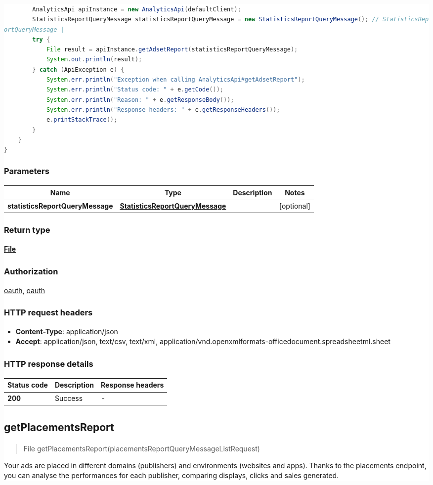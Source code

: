 ```java
        AnalyticsApi apiInstance = new AnalyticsApi(defaultClient);
        StatisticsReportQueryMessage statisticsReportQueryMessage = new StatisticsReportQueryMessage(); // StatisticsReportQueryMessage | 
        try {
            File result = apiInstance.getAdsetReport(statisticsReportQueryMessage);
            System.out.println(result);
        } catch (ApiException e) {
            System.err.println("Exception when calling AnalyticsApi#getAdsetReport");
            System.err.println("Status code: " + e.getCode());
            System.err.println("Reason: " + e.getResponseBody());
            System.err.println("Response headers: " + e.getResponseHeaders());
            e.printStackTrace();
        }
    }
}
```

### Parameters


| Name | Type | Description  | Notes |
|------------- | ------------- | ------------- | -------------|
| **statisticsReportQueryMessage** | [**StatisticsReportQueryMessage**](StatisticsReportQueryMessage.md)|  | [optional] |

### Return type

[**File**](File.md)

### Authorization

[oauth](../README.md#oauth), [oauth](../README.md#oauth)

### HTTP request headers

- **Content-Type**: application/json
- **Accept**: application/json, text/csv, text/xml, application/vnd.openxmlformats-officedocument.spreadsheetml.sheet


### HTTP response details
| Status code | Description | Response headers |
|-------------|-------------|------------------|
| **200** | Success |  -  |


## getPlacementsReport

> File getPlacementsReport(placementsReportQueryMessageListRequest)



Your ads are placed in different domains (publishers) and environments (websites and apps). Thanks to the placements endpoint, you can analyse the performances for each publisher, comparing displays, clicks and sales generated.
